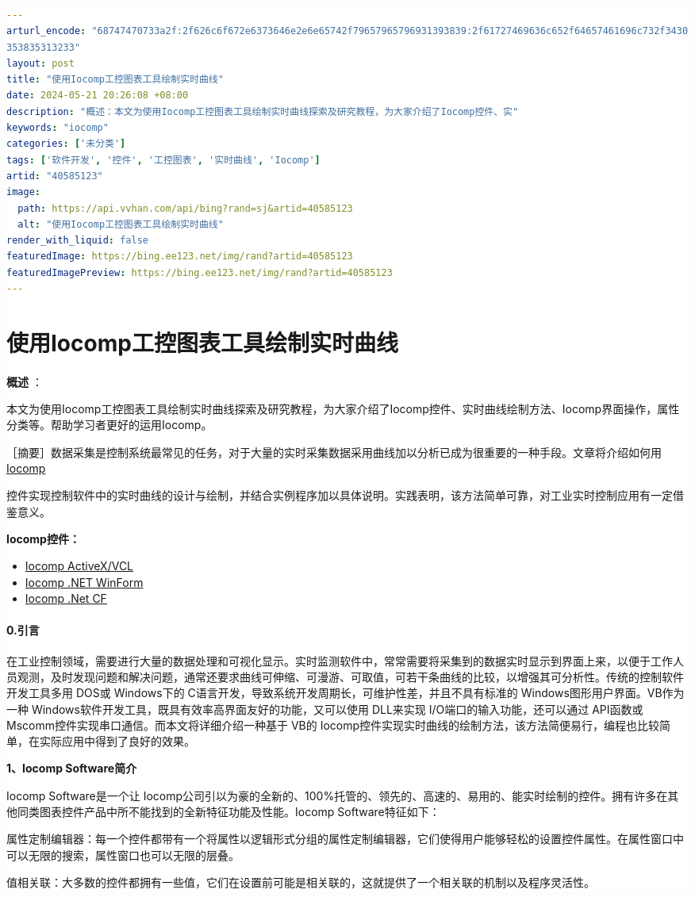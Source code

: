 ```yaml
---
arturl_encode: "68747470733a2f:2f626c6f672e6373646e2e6e65742f79657965796931393839:2f61727469636c652f64657461696c732f3430353835313233"
layout: post
title: "使用Iocomp工控图表工具绘制实时曲线"
date: 2024-05-21 20:26:08 +08:00
description: "概述：本文为使用Iocomp工控图表工具绘制实时曲线探索及研究教程，为大家介绍了Iocomp控件、实"
keywords: "iocomp"
categories: ['未分类']
tags: ['软件开发', '控件', '工控图表', '实时曲线', 'Iocomp']
artid: "40585123"
image:
  path: https://api.vvhan.com/api/bing?rand=sj&artid=40585123
  alt: "使用Iocomp工控图表工具绘制实时曲线"
render_with_liquid: false
featuredImage: https://bing.ee123.net/img/rand?artid=40585123
featuredImagePreview: https://bing.ee123.net/img/rand?artid=40585123
---
```


# 使用Iocomp工控图表工具绘制实时曲线

**概述**
：

本文为使用Iocomp工控图表工具绘制实时曲线探索及研究教程，为大家介绍了Iocomp控件、实时曲线绘制方法、Iocomp界面操作，属性分类等。帮助学习者更好的运用Iocomp。

［摘要］数据采集是控制系统最常见的任务，对于大量的实时采集数据采用曲线加以分析已成为很重要的一种手段。文章将介绍如何用
[Iocomp](http://www.evget.com/supplier/157)

控件实现控制软件中的实时曲线的设计与绘制，并结合实例程序加以具体说明。实践表明，该方法简单可靠，对工业实时控制应用有一定借鉴意义。

**Iocomp控件：**

* [Iocomp ActiveX/VCL](http://www.evget.com/product/1489)
* [Iocomp .NET WinForm](http://www.evget.com/product/1488)
* [Iocomp .Net CF](http://www.evget.com/product/1487)

#### 0.引言

在工业控制领域，需要进行大量的数据处理和可视化显示。实时监测软件中，常常需要将采集到的数据实时显示到界面上来，以便于工作人员观测，及时发现问题和解决问题，通常还要求曲线可伸缩、可漫游、可取值，可若干条曲线的比较，以增强其可分析性。传统的控制软件开发工具多用 DOS或 Windows下的 C语言开发，导致系统开发周期长，可维护性差，并且不具有标准的 Windows图形用户界面。VB作为一种 Windows软件开发工具，既具有效率高界面友好的功能，又可以使用 DLL来实现 I/O端口的输入功能，还可以通过 API函数或 Mscomm控件实现串口通信。而本文将详细介绍一种基于 VB的 Iocomp控件实现实时曲线的绘制方法，该方法简便易行，编程也比较简单，在实际应用中得到了良好的效果。

**1、Iocomp Software简介**

Iocomp Software是一个让 Iocomp公司引以为豪的全新的、100%托管的、领先的、高速的、易用的、能实时绘制的控件。拥有许多在其他同类图表控件产品中所不能找到的全新特征功能及性能。Iocomp Software特征如下：

属性定制编辑器：每一个控件都带有一个将属性以逻辑形式分组的属性定制编辑器，它们使得用户能够轻松的设置控件属性。在属性窗口中可以无限的搜索，属性窗口也可以无限的层叠。

值相关联：大多数的控件都拥有一些值，它们在设置前可能是相关联的，这就提供了一个相关联的机制以及程序灵活性。

